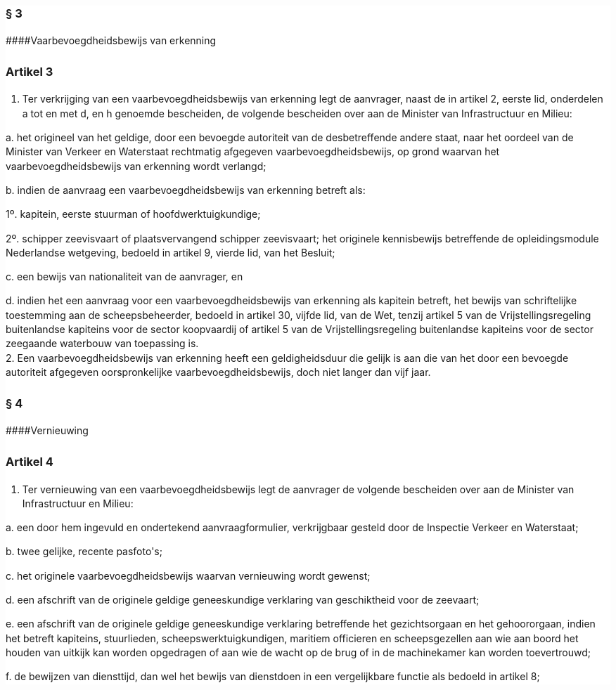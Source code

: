 ### §  3  

####Vaarbevoegdheidsbewijs van erkenning

### Artikel  3  

1.  Ter verkrijging van een vaarbevoegdheidsbewijs van erkenning legt de aanvrager, naast de in artikel 2, eerste lid, onderdelen a tot en met d, en h genoemde bescheiden, de volgende bescheiden over aan de Minister van Infrastructuur en Milieu: 

a. het origineel van het geldige, door een bevoegde autoriteit van de desbetreffende andere staat, naar het oordeel van de Minister van Verkeer en Waterstaat rechtmatig afgegeven vaarbevoegdheidsbewijs, op grond waarvan het vaarbevoegdheidsbewijs van erkenning wordt verlangd;  

b. indien de aanvraag een vaarbevoegdheidsbewijs van erkenning betreft als: 

1º. kapitein, eerste stuurman of hoofdwerktuigkundige;  

2º. schipper zeevisvaart of plaatsvervangend schipper zeevisvaart; het originele kennisbewijs betreffende de opleidingsmodule Nederlandse wetgeving, bedoeld in artikel 9, vierde lid, van het Besluit;    

c. een bewijs van nationaliteit van de aanvrager, en  

d. indien het een aanvraag voor een vaarbevoegdheidsbewijs van erkenning als kapitein betreft, het bewijs van schriftelijke toestemming aan de scheepsbeheerder, bedoeld in artikel 30, vijfde lid, van de Wet, tenzij artikel 5 van de Vrijstellingsregeling buitenlandse kapiteins voor de sector koopvaardij of artikel 5 van de Vrijstellingsregeling buitenlandse kapiteins voor de sector zeegaande waterbouw van toepassing is.     
2.  Een vaarbevoegdheidsbewijs van erkenning heeft een geldigheidsduur die gelijk is aan die van het door een bevoegde autoriteit afgegeven oorspronkelijke vaarbevoegdheidsbewijs, doch niet langer dan vijf jaar.   

### §  4  

####Vernieuwing

### Artikel  4  

1.  Ter vernieuwing van een vaarbevoegdheidsbewijs legt de aanvrager de volgende bescheiden over aan de Minister van Infrastructuur en Milieu: 

a. een door hem ingevuld en ondertekend aanvraagformulier, verkrijgbaar gesteld door de Inspectie Verkeer en Waterstaat;  

b. twee gelijke, recente pasfoto's;  

c. het originele vaarbevoegdheidsbewijs waarvan vernieuwing wordt gewenst;  

d. een afschrift van de originele geldige geneeskundige verklaring van geschiktheid voor de zeevaart;  

e. een afschrift van de originele geldige geneeskundige verklaring betreffende het gezichtsorgaan en het gehoororgaan, indien het betreft kapiteins, stuurlieden, scheepswerktuigkundigen, maritiem officieren en scheepsgezellen aan wie aan boord het houden van uitkijk kan worden opgedragen of aan wie de wacht op de brug of in de machinekamer kan worden toevertrouwd;  

f. de bewijzen van diensttijd, dan wel het bewijs van dienstdoen in een vergelijkbare functie als bedoeld in artikel 8;  
